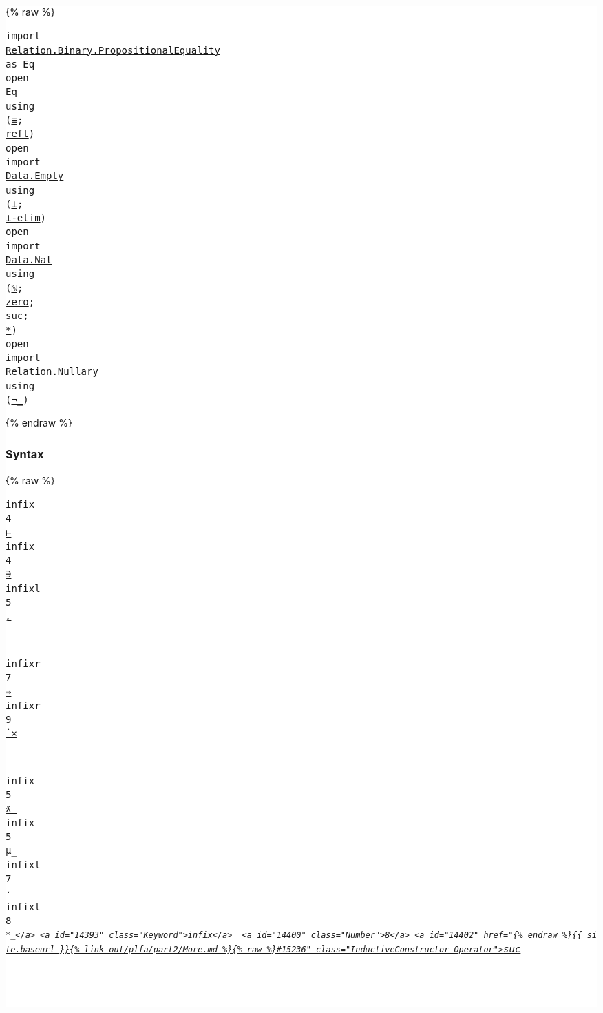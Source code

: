 {% raw %}<pre class="Agda"><a id="14047" class="Keyword">import</a> <a id="14054" href="https://agda.github.io/agda-stdlib/v1.1/Relation.Binary.PropositionalEquality.html" class="Module">Relation.Binary.PropositionalEquality</a> <a id="14092" class="Symbol">as</a> <a id="14095" class="Module">Eq</a>
<a id="14098" class="Keyword">open</a> <a id="14103" href="https://agda.github.io/agda-stdlib/v1.1/Relation.Binary.PropositionalEquality.html" class="Module">Eq</a> <a id="14106" class="Keyword">using</a> <a id="14112" class="Symbol">(</a><a id="14113" href="Agda.Builtin.Equality.html#125" class="Datatype Operator">_≡_</a><a id="14116" class="Symbol">;</a> <a id="14118" href="Agda.Builtin.Equality.html#182" class="InductiveConstructor">refl</a><a id="14122" class="Symbol">)</a>
<a id="14124" class="Keyword">open</a> <a id="14129" class="Keyword">import</a> <a id="14136" href="https://agda.github.io/agda-stdlib/v1.1/Data.Empty.html" class="Module">Data.Empty</a> <a id="14147" class="Keyword">using</a> <a id="14153" class="Symbol">(</a><a id="14154" href="https://agda.github.io/agda-stdlib/v1.1/Data.Empty.html#279" class="Datatype">⊥</a><a id="14155" class="Symbol">;</a> <a id="14157" href="https://agda.github.io/agda-stdlib/v1.1/Data.Empty.html#294" class="Function">⊥-elim</a><a id="14163" class="Symbol">)</a>
<a id="14165" class="Keyword">open</a> <a id="14170" class="Keyword">import</a> <a id="14177" href="https://agda.github.io/agda-stdlib/v1.1/Data.Nat.html" class="Module">Data.Nat</a> <a id="14186" class="Keyword">using</a> <a id="14192" class="Symbol">(</a><a id="14193" href="Agda.Builtin.Nat.html#165" class="Datatype">ℕ</a><a id="14194" class="Symbol">;</a> <a id="14196" href="Agda.Builtin.Nat.html#183" class="InductiveConstructor">zero</a><a id="14200" class="Symbol">;</a> <a id="14202" href="Agda.Builtin.Nat.html#196" class="InductiveConstructor">suc</a><a id="14205" class="Symbol">;</a> <a id="14207" href="Agda.Builtin.Nat.html#501" class="Primitive Operator">_*_</a><a id="14210" class="Symbol">)</a>
<a id="14212" class="Keyword">open</a> <a id="14217" class="Keyword">import</a> <a id="14224" href="https://agda.github.io/agda-stdlib/v1.1/Relation.Nullary.html" class="Module">Relation.Nullary</a> <a id="14241" class="Keyword">using</a> <a id="14247" class="Symbol">(</a><a id="14248" href="https://agda.github.io/agda-stdlib/v1.1/Relation.Nullary.html#535" class="Function Operator">¬_</a><a id="14250" class="Symbol">)</a>
</pre>{% endraw %}

### Syntax

{% raw %}<pre class="Agda"><a id="14274" class="Keyword">infix</a>  <a id="14281" class="Number">4</a> <a id="14283" href="{% endraw %}{{ site.baseurl }}{% link out/plfa/part2/More.md %}{% raw %}#14915" class="Datatype Operator">_⊢_</a>
<a id="14287" class="Keyword">infix</a>  <a id="14294" class="Number">4</a> <a id="14296" href="{% endraw %}{{ site.baseurl }}{% link out/plfa/part2/More.md %}{% raw %}#14724" class="Datatype Operator">_∋_</a>
<a id="14300" class="Keyword">infixl</a> <a id="14307" class="Number">5</a> <a id="14309" href="{% endraw %}{{ site.baseurl }}{% link out/plfa/part2/More.md %}{% raw %}#14640" class="InductiveConstructor Operator">_,_</a>

<a id="14314" class="Keyword">infixr</a> <a id="14321" class="Number">7</a> <a id="14323" href="{% endraw %}{{ site.baseurl }}{% link out/plfa/part2/More.md %}{% raw %}#14503" class="InductiveConstructor Operator">_⇒_</a>
<a id="14327" class="Keyword">infixr</a> <a id="14334" class="Number">9</a> <a id="14336" href="{% endraw %}{{ site.baseurl }}{% link out/plfa/part2/More.md %}{% raw %}#14547" class="InductiveConstructor Operator">_`×_</a>

<a id="14342" class="Keyword">infix</a>  <a id="14349" class="Number">5</a> <a id="14351" href="{% endraw %}{{ site.baseurl }}{% link out/plfa/part2/More.md %}{% raw %}#15035" class="InductiveConstructor Operator">ƛ_</a>
<a id="14354" class="Keyword">infix</a>  <a id="14361" class="Number">5</a> <a id="14363" href="{% endraw %}{{ site.baseurl }}{% link out/plfa/part2/More.md %}{% raw %}#15391" class="InductiveConstructor Operator">μ_</a>
<a id="14366" class="Keyword">infixl</a> <a id="14373" class="Number">7</a> <a id="14375" href="{% endraw %}{{ site.baseurl }}{% link out/plfa/part2/More.md %}{% raw %}#15103" class="InductiveConstructor Operator">_·_</a>
<a id="14379" class="Keyword">infixl</a> <a id="14386" class="Number">8</a> <a id="14388" href="{% endraw %}{{ site.baseurl }}{% link out/plfa/part2/More.md %}{% raw %}#15527" class="InductiveConstructor Operator">_`*_</a>
<a id="14393" class="Keyword">infix</a>  <a id="14400" class="Number">8</a> <a id="14402" href="{% endraw %}{{ site.baseurl }}{% link out/plfa/part2/More.md %}{% raw %}#15236" class="InductiveConstructor Operator">`suc_</a>